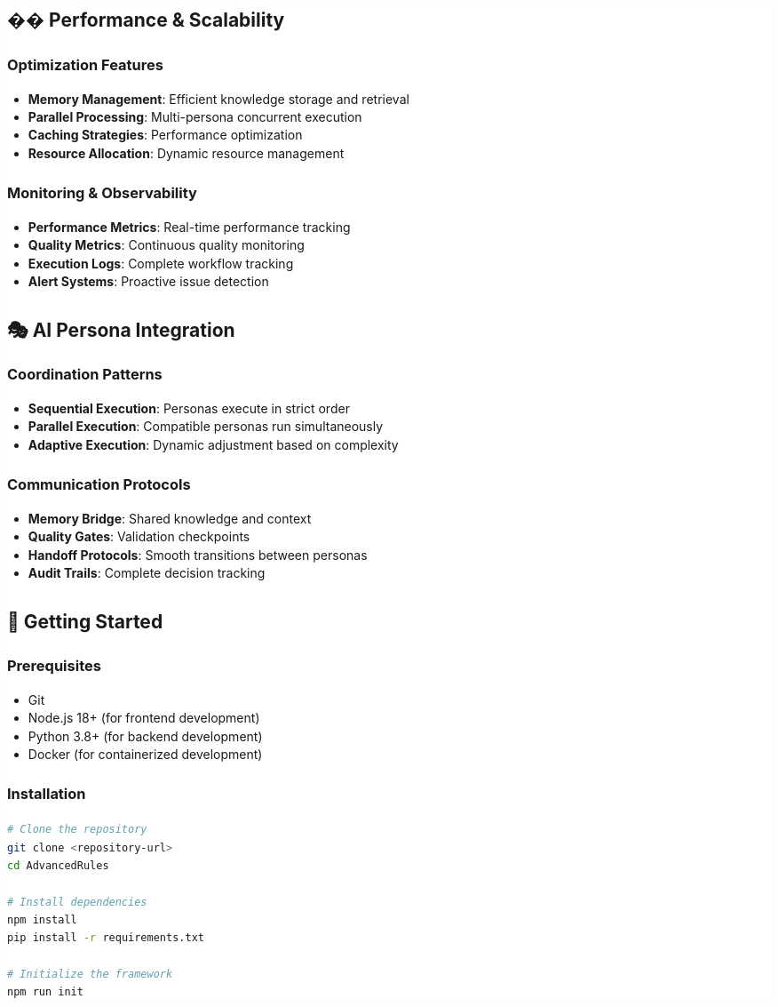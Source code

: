 ## �� Performance & Scalability

### Optimization Features
- **Memory Management**: Efficient knowledge storage and retrieval
- **Parallel Processing**: Multi-persona concurrent execution
- **Caching Strategies**: Performance optimization
- **Resource Allocation**: Dynamic resource management

### Monitoring & Observability
- **Performance Metrics**: Real-time performance tracking
- **Quality Metrics**: Continuous quality monitoring
- **Execution Logs**: Complete workflow tracking
- **Alert Systems**: Proactive issue detection

## 🎭 AI Persona Integration

### Coordination Patterns
- **Sequential Execution**: Personas execute in strict order
- **Parallel Execution**: Compatible personas run simultaneously
- **Adaptive Execution**: Dynamic adjustment based on complexity

### Communication Protocols
- **Memory Bridge**: Shared knowledge and context
- **Quality Gates**: Validation checkpoints
- **Handoff Protocols**: Smooth transitions between personas
- **Audit Trails**: Complete decision tracking

## 🚀 Getting Started

### Prerequisites
- Git
- Node.js 18+ (for frontend development)
- Python 3.8+ (for backend development)
- Docker (for containerized development)

### Installation
```bash
# Clone the repository
git clone <repository-url>
cd AdvancedRules

# Install dependencies
npm install
pip install -r requirements.txt

# Initialize the framework
npm run init
```
